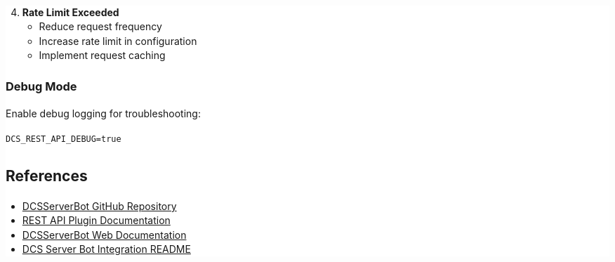 4. **Rate Limit Exceeded**
   - Reduce request frequency
   - Increase rate limit in configuration
   - Implement request caching

### Debug Mode

Enable debug logging for troubleshooting:

```env
DCS_REST_API_DEBUG=true
```

## References

- [DCSServerBot GitHub Repository](https://github.com/Special-K-s-Flightsim-Bots/DCSServerBot)
- [REST API Plugin Documentation](https://github.com/Special-K-s-Flightsim-Bots/DCSServerBot/tree/master/plugins/restapi)
- [DCSServerBot Web Documentation](https://special-k-s-flightsim-bots.github.io/DCSServerBot/)
- [DCS Server Bot Integration README](DCS_BOT_README.md) 